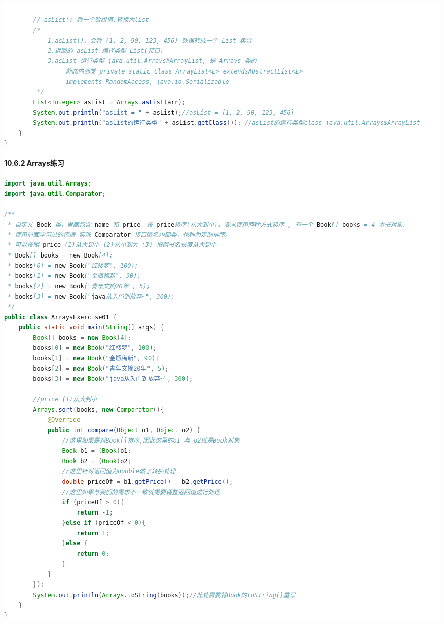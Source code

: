 ~~~java

        // asList() 将一个数组值,转换为list
        /*
            1.asList()，会将 (1, 2, 90, 123, 456) 数据转成一个 List 集合
            2.返回的 asList 编译类型 List(接口)
            3.asList 运行类型 java.util.Arrays#ArrayList, 是 Arrays 类的
                 静态内部类 private static class ArrayList<E> extendsAbstractList<E>
                 implements RandomAccess, java.io.Serializable
         */
        List<Integer> asList = Arrays.asList(arr);
        System.out.println("asList = " + asList);//asList = [1, 2, 90, 123, 456]
        System.out.println("asList的运行类型" + asList.getClass()); //asList的运行类型class java.util.Arrays$ArrayList
    }
}
~~~

#### 10.6.2 Arrays练习

~~~java
import java.util.Arrays;
import java.util.Comparator;

/**
 * 自定义 Book 类，里面包含 name 和 price，按 price排序(从大到小)。要求使用两种方式排序 , 有一个 Book[] books = 4 本书对象.
 * 使用前面学习过的传递 实现 Comparator 接口匿名内部类，也称为定制排序。
 * 可以按照 price (1)从大到小 (2)从小到大 (3) 按照书名长度从大到小
 * Book[] books = new Book[4];
 * books[0] = new Book("红楼梦", 100);
 * books[1] = new Book("金瓶梅新", 90);
 * books[2] = new Book("青年文摘20年", 5);
 * books[3] = new Book("java从入门到放弃~", 300);
 */
public class ArraysExercise01 {
    public static void main(String[] args) {
        Book[] books = new Book[4];
        books[0] = new Book("红楼梦", 100);
        books[1] = new Book("金瓶梅新", 90);
        books[2] = new Book("青年文摘20年", 5);
        books[3] = new Book("java从入门到放弃~", 300);

        //price (1)从大到小
        Arrays.sort(books, new Comparator(){
            @Override
            public int compare(Object o1, Object o2) {
                //这里如果是对Book[]排序,因此这里的o1 与 o2就是Book对象
                Book b1 = (Book)o1;
                Book b2 = (Book)o2;
                //这里针对返回值为double做了转换处理
                double priceOf = b1.getPrice() - b2.getPrice();
                //这里如果与我们的需求不一致就需要调整返回值进行处理
                if (priceOf > 0){
                    return -1;
                }else if (priceOf < 0){
                    return 1;
                }else {
                    return 0;
                }
            }
        });
        System.out.println(Arrays.toString(books));//此处需要将Book的toString()重写
    }
}

~~~